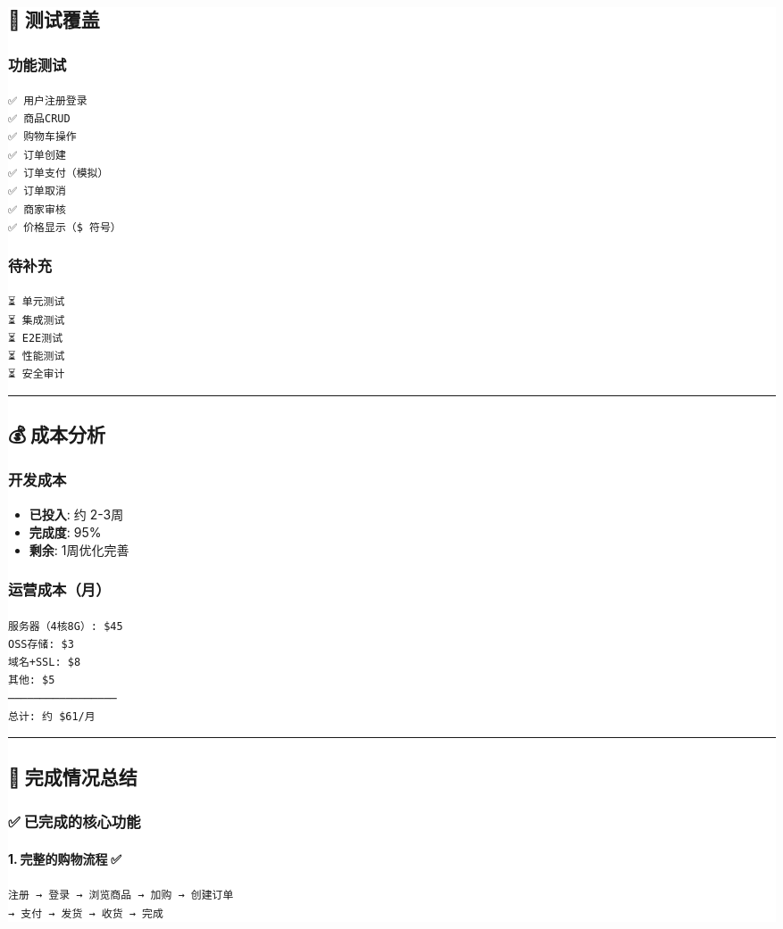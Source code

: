 
## 🧪 测试覆盖

### 功能测试
```
✅ 用户注册登录
✅ 商品CRUD
✅ 购物车操作
✅ 订单创建
✅ 订单支付（模拟）
✅ 订单取消
✅ 商家审核
✅ 价格显示（$ 符号）
```

### 待补充
```
⏳ 单元测试
⏳ 集成测试
⏳ E2E测试
⏳ 性能测试
⏳ 安全审计
```

---

## 💰 成本分析

### 开发成本
- **已投入**: 约 2-3周
- **完成度**: 95%
- **剩余**: 1周优化完善

### 运营成本（月）
```
服务器（4核8G）: $45
OSS存储: $3
域名+SSL: $8
其他: $5
─────────────────
总计: 约 $61/月
```

---

## 🎯 完成情况总结

### ✅ 已完成的核心功能

#### 1. 完整的购物流程 ✅
```
注册 → 登录 → 浏览商品 → 加购 → 创建订单 
→ 支付 → 发货 → 收货 → 完成
```
